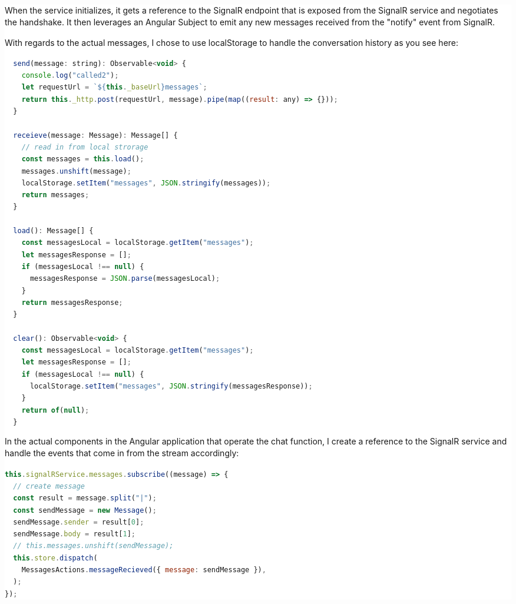 When the service initializes, it gets a reference to the SignalR endpoint that is exposed from the SignalR service and negotiates the handshake. It then leverages an Angular Subject to emit any new messages received from the "notify" event from SignalR.

With regards to the actual messages, I chose to use localStorage to handle the conversation history as you see here:

```js
  send(message: string): Observable<void> {
    console.log("called2");
    let requestUrl = `${this._baseUrl}messages`;
    return this._http.post(requestUrl, message).pipe(map((result: any) => {}));
  }

  receieve(message: Message): Message[] {
    // read in from local strorage
    const messages = this.load();
    messages.unshift(message);
    localStorage.setItem("messages", JSON.stringify(messages));
    return messages;
  }

  load(): Message[] {
    const messagesLocal = localStorage.getItem("messages");
    let messagesResponse = [];
    if (messagesLocal !== null) {
      messagesResponse = JSON.parse(messagesLocal);
    }
    return messagesResponse;
  }

  clear(): Observable<void> {
    const messagesLocal = localStorage.getItem("messages");
    let messagesResponse = [];
    if (messagesLocal !== null) {
      localStorage.setItem("messages", JSON.stringify(messagesResponse));
    }
    return of(null);
  }
```

In the actual components in the Angular application that operate the chat function, I create a reference to the SignalR service and handle the events that come in from the stream accordingly:

```js
this.signalRService.messages.subscribe((message) => {
  // create message
  const result = message.split("|");
  const sendMessage = new Message();
  sendMessage.sender = result[0];
  sendMessage.body = result[1];
  // this.messages.unshift(sendMessage);
  this.store.dispatch(
    MessagesActions.messageRecieved({ message: sendMessage }),
  );
});
```
